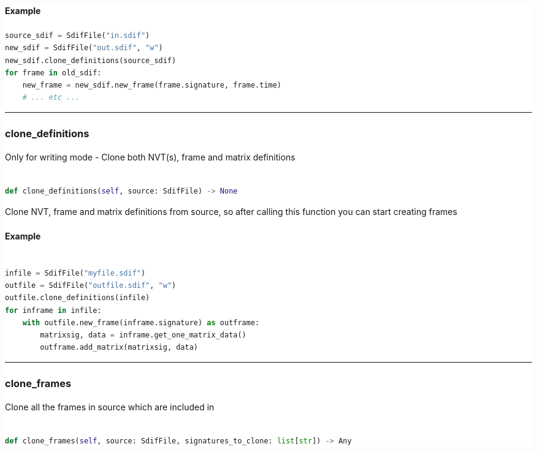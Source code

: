#### Example

```python    
source_sdif = SdifFile("in.sdif")
new_sdif = SdifFile("out.sdif", "w")
new_sdif.clone_definitions(source_sdif)
for frame in old_sdif:
    new_frame = new_sdif.new_frame(frame.signature, frame.time)
    # ... etc ...

```

----------

### clone\_definitions


Only for writing mode - Clone both NVT(s), frame and matrix definitions


```python

def clone_definitions(self, source: SdifFile) -> None

```


Clone NVT, frame and matrix definitions from source, so after calling 
this function you can start creating frames

#### Example

```python

infile = SdifFile("myfile.sdif")
outfile = SdifFile("outfile.sdif", "w")
outfile.clone_definitions(infile)
for inframe in infile:
    with outfile.new_frame(inframe.signature) as outframe:
        matrixsig, data = inframe.get_one_matrix_data()
        outframe.add_matrix(matrixsig, data)

```

----------

### clone\_frames


Clone all the frames in source which are included in


```python

def clone_frames(self, source: SdifFile, signatures_to_clone: list[str]) -> Any

```
